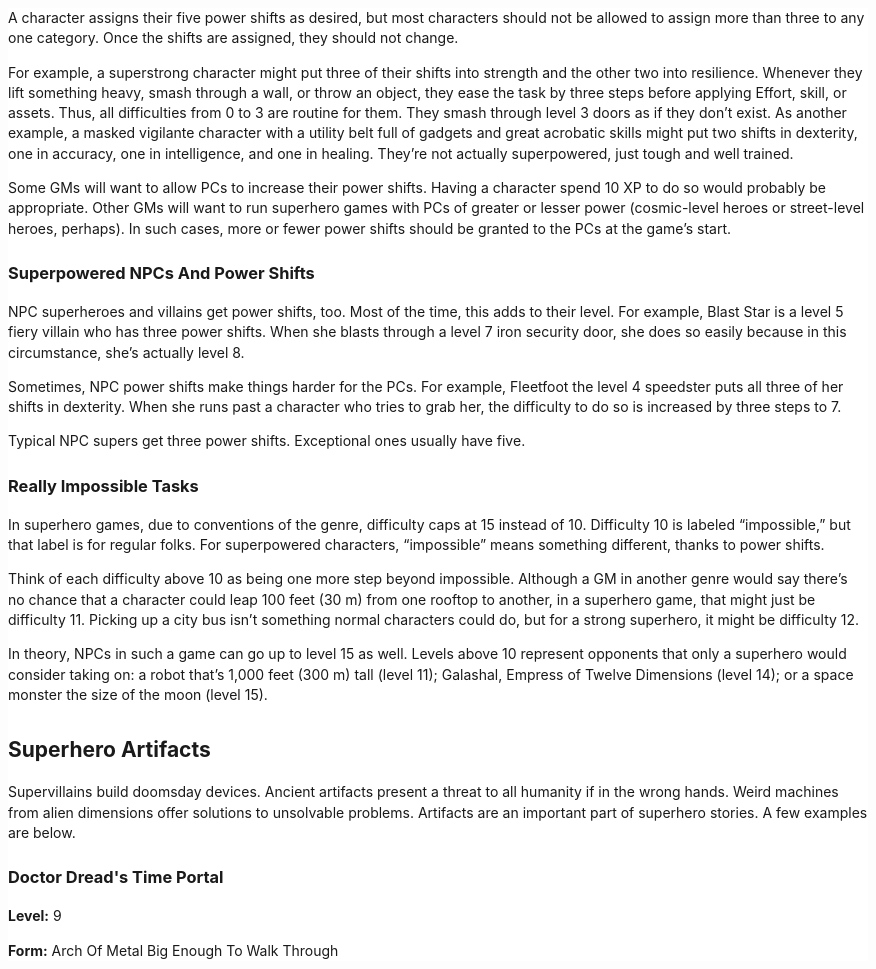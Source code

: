 A character assigns their five power shifts as desired, but most characters should not be allowed to assign more than three to any one category. Once the shifts are assigned, they should not change.

For example, a superstrong character might put three of their shifts into strength and the other two into resilience. Whenever they lift something heavy, smash through a wall, or throw an object, they ease the task by three steps before applying Effort, skill, or assets. Thus, all difficulties from 0 to 3 are routine for them. They smash through level 3 doors as if they don’t exist. As another example, a masked vigilante character with a utility belt full of gadgets and great acrobatic skills might put two shifts in dexterity, one in accuracy, one in intelligence, and one in healing. They’re not actually superpowered, just tough and well trained.

Some GMs will want to allow PCs to increase their power shifts. Having a character spend 10 XP to do so would probably be appropriate. Other GMs will want to run superhero games with PCs of greater or lesser power (cosmic-level heroes or street-level heroes, perhaps). In such cases, more or fewer power shifts should be granted to the PCs at the game’s start.

### Superpowered NPCs And Power Shifts

NPC superheroes and villains get power shifts, too. Most of the time, this adds to their level. For example, Blast Star is a level 5 fiery villain who has three power shifts. When she blasts through a level 7 iron security door, she does so easily because in this circumstance, she’s actually level 8.

Sometimes, NPC power shifts make things harder for the PCs. For example, Fleetfoot the level 4 speedster puts all three of her shifts in dexterity. When she runs past a character who tries to grab her, the difficulty to do so is increased by three steps to 7.

Typical NPC supers get three power shifts. Exceptional ones usually have five.

### Really Impossible Tasks

In superhero games, due to conventions of the genre, difficulty caps at 15 instead of 10. Difficulty 10 is labeled “impossible,” but that label is for regular folks. For superpowered characters, “impossible” means something different, thanks to power shifts.

Think of each difficulty above 10 as being one more step beyond impossible. Although a GM in another genre would say there’s no chance that a character could leap 100 feet (30 m) from one rooftop to another, in a superhero game, that might just be difficulty 11. Picking up a city bus isn’t something normal characters could do, but for a strong superhero, it might be difficulty 12.

In theory, NPCs in such a game can go up to level 15 as well. Levels above 10 represent opponents that only a superhero would consider taking on: a robot that’s 1,000 feet (300 m) tall (level 11); Galashal, Empress of Twelve Dimensions (level 14); or a space monster the size of the moon (level 15).

## Superhero Artifacts

Supervillains build doomsday devices. Ancient artifacts present a threat to all humanity if in the wrong hands. Weird machines from alien dimensions offer solutions to unsolvable problems. Artifacts are an important part of superhero stories. A few examples are below.

### Doctor Dread's Time Portal

**Level:** 9

**Form:** Arch Of Metal Big Enough To Walk Through
